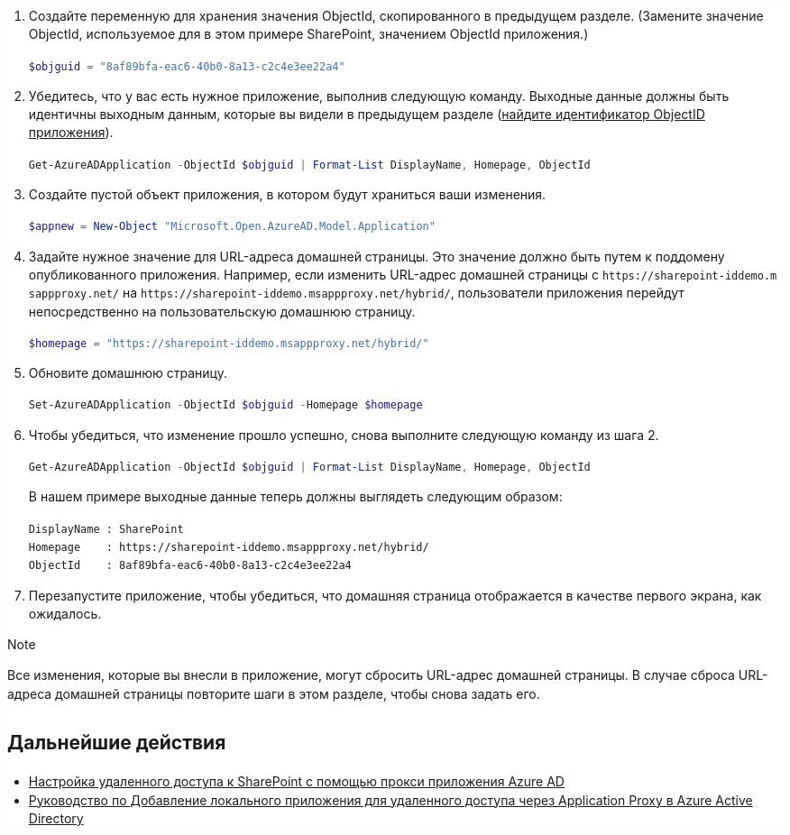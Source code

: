 1. Создайте переменную для хранения значения ObjectId, скопированного в предыдущем разделе. (Замените значение ObjectId, используемое для в этом примере SharePoint, значением ObjectId приложения.)

   ```powershell
   $objguid = "8af89bfa-eac6-40b0-8a13-c2c4e3ee22a4"
   ```

1. Убедитесь, что у вас есть нужное приложение, выполнив следующую команду. Выходные данные должны быть идентичны выходным данным, которые вы видели в предыдущем разделе ([найдите идентификатор ObjectID приложения](#find-the-objectid-of-the-app)).

   ```powershell
   Get-AzureADApplication -ObjectId $objguid | Format-List DisplayName, Homepage, ObjectId
   ```

1. Создайте пустой объект приложения, в котором будут храниться ваши изменения.

   ```powershell
   $appnew = New-Object "Microsoft.Open.AzureAD.Model.Application"
   ```

1. Задайте нужное значение для URL-адреса домашней страницы. Это значение должно быть путем к поддомену опубликованного приложения. Например, если изменить URL-адрес домашней страницы с `https://sharepoint-iddemo.msappproxy.net/` на `https://sharepoint-iddemo.msappproxy.net/hybrid/`, пользователи приложения перейдут непосредственно на пользовательскую домашнюю страницу.

   ```powershell
   $homepage = "https://sharepoint-iddemo.msappproxy.net/hybrid/"
   ```

1. Обновите домашнюю страницу.

   ```powershell
   Set-AzureADApplication -ObjectId $objguid -Homepage $homepage
   ```

1. Чтобы убедиться, что изменение прошло успешно, снова выполните следующую команду из шага 2.

   ```powershell
   Get-AzureADApplication -ObjectId $objguid | Format-List DisplayName, Homepage, ObjectId
   ```

   В нашем примере выходные данные теперь должны выглядеть следующим образом:

   ```console
   DisplayName : SharePoint
   Homepage    : https://sharepoint-iddemo.msappproxy.net/hybrid/
   ObjectId    : 8af89bfa-eac6-40b0-8a13-c2c4e3ee22a4
   ```

1. Перезапустите приложение, чтобы убедиться, что домашняя страница отображается в качестве первого экрана, как ожидалось.

> [!NOTE]
> Все изменения, которые вы внесли в приложение, могут сбросить URL-адрес домашней страницы. В случае сброса URL-адреса домашней страницы повторите шаги в этом разделе, чтобы снова задать его.

## <a name="next-steps"></a>Дальнейшие действия

- [Настройка удаленного доступа к SharePoint с помощью прокси приложения Azure AD](application-proxy-integrate-with-sharepoint-server.md)
- [Руководство по Добавление локального приложения для удаленного доступа через Application Proxy в Azure Active Directory](application-proxy-add-on-premises-application.md)
